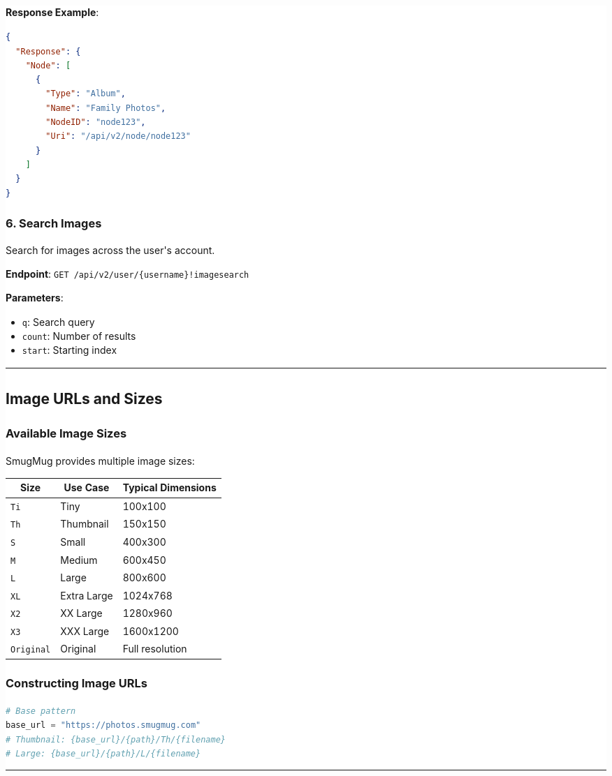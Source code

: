 **Response Example**:
```json
{
  "Response": {
    "Node": [
      {
        "Type": "Album",
        "Name": "Family Photos",
        "NodeID": "node123",
        "Uri": "/api/v2/node/node123"
      }
    ]
  }
}
```

### 6. Search Images
Search for images across the user's account.

**Endpoint**: `GET /api/v2/user/{username}!imagesearch`

**Parameters**:
- `q`: Search query
- `count`: Number of results
- `start`: Starting index

---

## Image URLs and Sizes

### Available Image Sizes
SmugMug provides multiple image sizes:

| Size | Use Case | Typical Dimensions |
|------|----------|-------------------|
| `Ti` | Tiny | 100x100 |
| `Th` | Thumbnail | 150x150 |
| `S` | Small | 400x300 |
| `M` | Medium | 600x450 |
| `L` | Large | 800x600 |
| `XL` | Extra Large | 1024x768 |
| `X2` | XX Large | 1280x960 |
| `X3` | XXX Large | 1600x1200 |
| `Original` | Original | Full resolution |

### Constructing Image URLs
```python
# Base pattern
base_url = "https://photos.smugmug.com"
# Thumbnail: {base_url}/{path}/Th/{filename}
# Large: {base_url}/{path}/L/{filename}
```

---